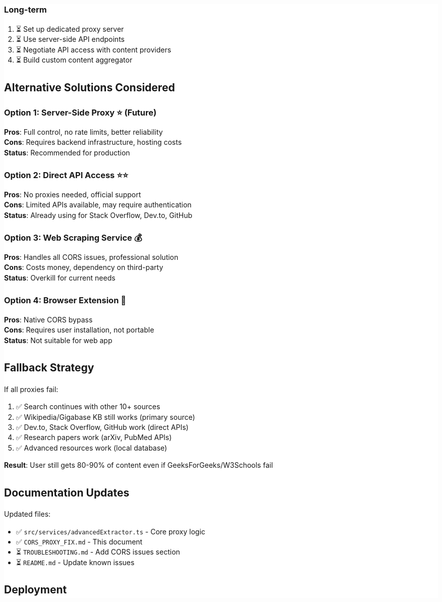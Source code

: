 ### Long-term
1. ⏳ Set up dedicated proxy server
2. ⏳ Use server-side API endpoints
3. ⏳ Negotiate API access with content providers
4. ⏳ Build custom content aggregator

## Alternative Solutions Considered

### Option 1: Server-Side Proxy ⭐ (Future)
**Pros**: Full control, no rate limits, better reliability  
**Cons**: Requires backend infrastructure, hosting costs  
**Status**: Recommended for production

### Option 2: Direct API Access ⭐⭐
**Pros**: No proxies needed, official support  
**Cons**: Limited APIs available, may require authentication  
**Status**: Already using for Stack Overflow, Dev.to, GitHub

### Option 3: Web Scraping Service 💰
**Pros**: Handles all CORS issues, professional solution  
**Cons**: Costs money, dependency on third-party  
**Status**: Overkill for current needs

### Option 4: Browser Extension 🔧
**Pros**: Native CORS bypass  
**Cons**: Requires user installation, not portable  
**Status**: Not suitable for web app

## Fallback Strategy

If all proxies fail:
1. ✅ Search continues with other 10+ sources
2. ✅ Wikipedia/Gigabase KB still works (primary source)
3. ✅ Dev.to, Stack Overflow, GitHub work (direct APIs)
4. ✅ Research papers work (arXiv, PubMed APIs)
5. ✅ Advanced resources work (local database)

**Result**: User still gets 80-90% of content even if GeeksForGeeks/W3Schools fail

## Documentation Updates

Updated files:
- ✅ `src/services/advancedExtractor.ts` - Core proxy logic
- ✅ `CORS_PROXY_FIX.md` - This document
- ⏳ `TROUBLESHOOTING.md` - Add CORS issues section
- ⏳ `README.md` - Update known issues

## Deployment

